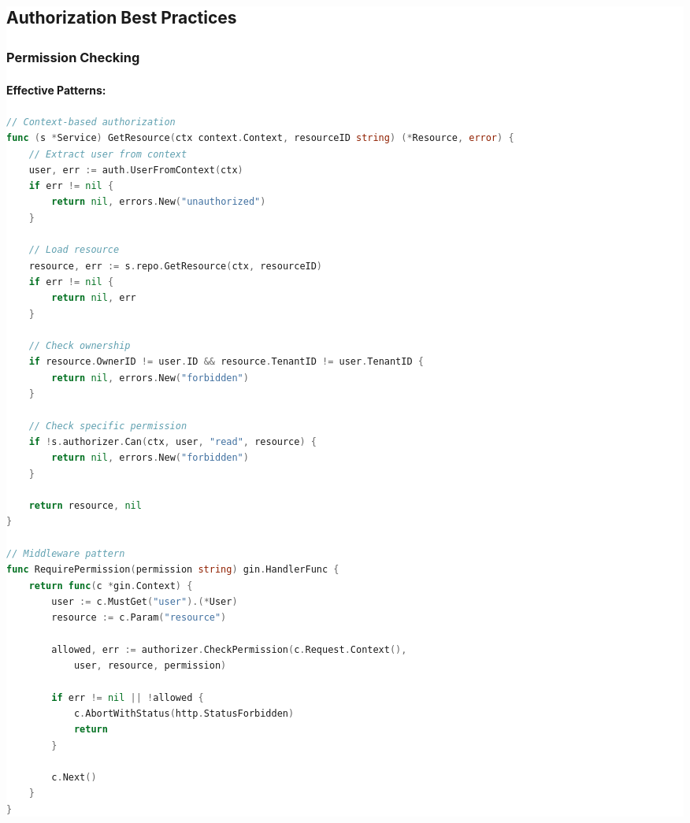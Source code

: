 ```go
```

## Authorization Best Practices

### Permission Checking

#### Effective Patterns:
```go
// Context-based authorization
func (s *Service) GetResource(ctx context.Context, resourceID string) (*Resource, error) {
    // Extract user from context
    user, err := auth.UserFromContext(ctx)
    if err != nil {
        return nil, errors.New("unauthorized")
    }
    
    // Load resource
    resource, err := s.repo.GetResource(ctx, resourceID)
    if err != nil {
        return nil, err
    }
    
    // Check ownership
    if resource.OwnerID != user.ID && resource.TenantID != user.TenantID {
        return nil, errors.New("forbidden")
    }
    
    // Check specific permission
    if !s.authorizer.Can(ctx, user, "read", resource) {
        return nil, errors.New("forbidden")
    }
    
    return resource, nil
}

// Middleware pattern
func RequirePermission(permission string) gin.HandlerFunc {
    return func(c *gin.Context) {
        user := c.MustGet("user").(*User)
        resource := c.Param("resource")
        
        allowed, err := authorizer.CheckPermission(c.Request.Context(), 
            user, resource, permission)
        
        if err != nil || !allowed {
            c.AbortWithStatus(http.StatusForbidden)
            return
        }
        
        c.Next()
    }
}
```
